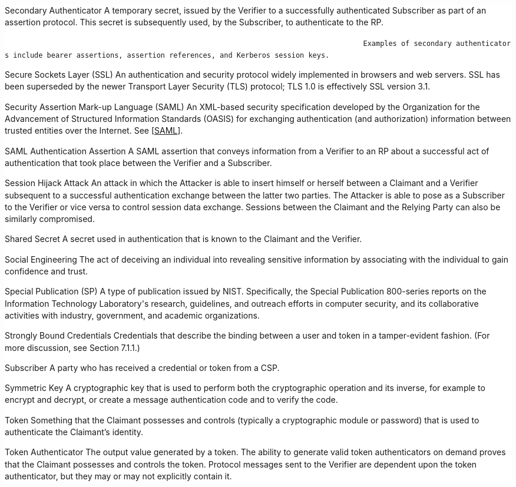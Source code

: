   Secondary Authenticator                                                                A temporary secret, issued by the Verifier to a successfully authenticated Subscriber as part of an assertion protocol. This secret is subsequently used, by the Subscriber, to authenticate to the RP.
                                                                                         
                                                                                         Examples of secondary authenticators include bearer assertions, assertion references, and Kerberos session keys.

  Secure Sockets Layer (SSL)                                                             An authentication and security protocol widely implemented in browsers and web servers. SSL has been superseded by the newer Transport Layer Security (TLS) protocol; TLS 1.0 is effectively SSL version 3.1.

  Security Assertion Mark-up Language (SAML)                                             An XML-based security specification developed by the Organization for the Advancement of Structured Information Standards (OASIS) for exchanging authentication (and authorization) information between trusted entities over the Internet. See \[[SAML](#SAML)\].

  SAML Authentication Assertion                                                          A SAML assertion that conveys information from a Verifier to an RP about a successful act of authentication that took place between the Verifier and a Subscriber.

  Session Hijack Attack                                                                  An attack in which the Attacker is able to insert himself or herself between a Claimant and a Verifier subsequent to a successful authentication exchange between the latter two parties. The Attacker is able to pose as a Subscriber to the Verifier or vice versa to control session data exchange. Sessions between the Claimant and the Relying Party can also be similarly compromised.

  Shared Secret                                                                          A secret used in authentication that is known to the Claimant and the Verifier.

  Social Engineering                                                                     The act of deceiving an individual into revealing sensitive information by associating with the individual to gain confidence and trust.

  Special Publication (SP)                                                               A type of publication issued by NIST. Specifically, the Special Publication 800-series reports on the Information Technology Laboratory's research, guidelines, and outreach efforts in computer security, and its collaborative activities with industry, government, and academic organizations.

  Strongly Bound Credentials                                                             Credentials that describe the binding between a user and token in a tamper-evident fashion. (For more discussion, see Section 7.1.1.)

  Subscriber                                                                             A party who has received a credential or token from a CSP.

  Symmetric Key                                                                          A cryptographic key that is used to perform both the cryptographic operation and its inverse, for example to encrypt and decrypt, or create a message authentication code and to verify the code.

  Token                                                                                  Something that the Claimant possesses and controls (typically a cryptographic module or password) that is used to authenticate the Claimant’s identity.

  Token Authenticator                                                                    The output value generated by a token. The ability to generate valid token authenticators on demand proves that the Claimant possesses and controls the token. Protocol messages sent to the Verifier are dependent upon the token authenticator, but they may or may not explicitly contain it.

